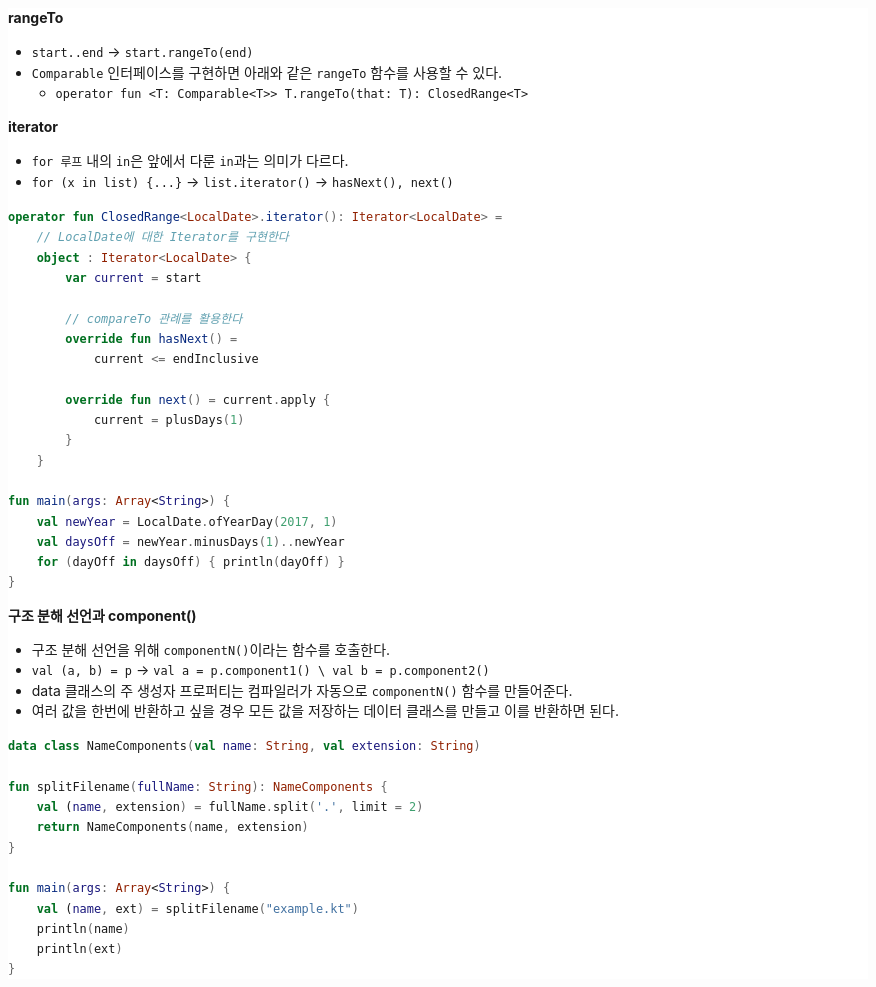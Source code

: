 **rangeTo**

- `start..end` -> `start.rangeTo(end)`
- `Comparable` 인터페이스를 구현하면 아래와 같은 `rangeTo` 함수를 사용할 수 있다.
  - `operator fun <T: Comparable<T>> T.rangeTo(that: T): ClosedRange<T>`

**iterator**

- `for 루프` 내의 `in`은 앞에서 다룬 `in`과는 의미가 다르다.
- `for (x in list) {...}` -> `list.iterator()` -> `hasNext(), next()`

```kotlin
operator fun ClosedRange<LocalDate>.iterator(): Iterator<LocalDate> =
    // LocalDate에 대한 Iterator를 구현한다
    object : Iterator<LocalDate> {
        var current = start

        // compareTo 관례를 활용한다
        override fun hasNext() =
            current <= endInclusive

        override fun next() = current.apply {
            current = plusDays(1)
        }
    }

fun main(args: Array<String>) {
    val newYear = LocalDate.ofYearDay(2017, 1)
    val daysOff = newYear.minusDays(1)..newYear
    for (dayOff in daysOff) { println(dayOff) }
}
```

**구조 분해 선언과 component()**

- 구조 분해 선언을 위해 `componentN()`이라는 함수를 호출한다.
- `val (a, b) = p` -> `val a = p.component1() \ val b = p.component2()`
- data 클래스의 주 생성자 프로퍼티는 컴파일러가 자동으로 `componentN()` 함수를 만들어준다.
- 여러 값을 한번에 반환하고 싶을 경우 모든 값을 저장하는 데이터 클래스를 만들고 이를 반환하면 된다.

```kotlin
data class NameComponents(val name: String, val extension: String)

fun splitFilename(fullName: String): NameComponents {
    val (name, extension) = fullName.split('.', limit = 2)
    return NameComponents(name, extension)
}

fun main(args: Array<String>) {
    val (name, ext) = splitFilename("example.kt")
    println(name)
    println(ext)
}
```
